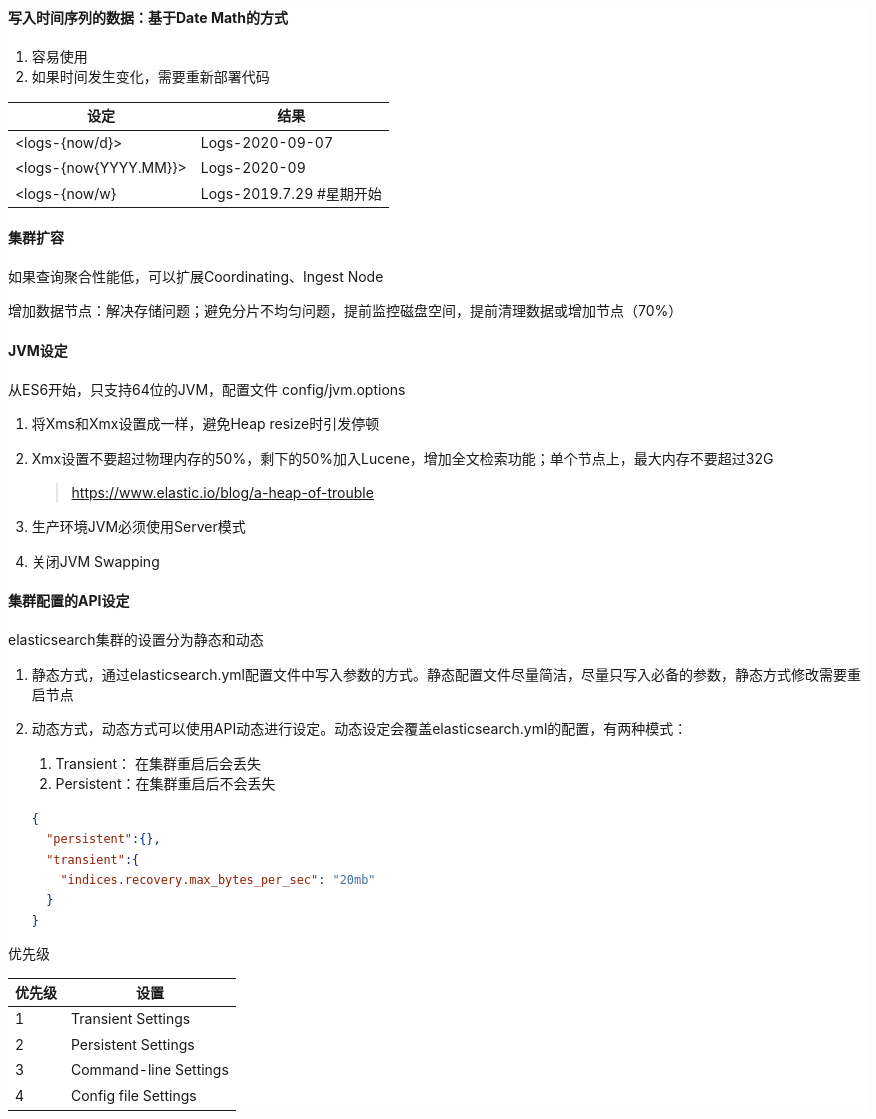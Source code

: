 #### 写入时间序列的数据：基于Date Math的方式

1. 容易使用
2. 如果时间发生变化，需要重新部署代码

| 设定                  | 结果                     |
| --------------------- | ------------------------ |
| <logs-{now/d}>        | Logs-2020-09-07          |
| <logs-{now{YYYY.MM}}> | Logs-2020-09             |
| <logs-{now/w}         | Logs-2019.7.29 #星期开始 |

#### 集群扩容

如果查询聚合性能低，可以扩展Coordinating、Ingest Node

增加数据节点：解决存储问题；避免分片不均匀问题，提前监控磁盘空间，提前清理数据或增加节点（70%）

#### JVM设定

从ES6开始，只支持64位的JVM，配置文件 config/jvm.options

1. 将Xms和Xmx设置成一样，避免Heap resize时引发停顿

2. Xmx设置不要超过物理内存的50%，剩下的50%加入Lucene，增加全文检索功能；单个节点上，最大内存不要超过32G

   > https://www.elastic.io/blog/a-heap-of-trouble

3. 生产环境JVM必须使用Server模式

4. 关闭JVM Swapping

#### 集群配置的API设定

elasticsearch集群的设置分为静态和动态

1. 静态方式，通过elasticsearch.yml配置文件中写入参数的方式。静态配置文件尽量简洁，尽量只写入必备的参数，静态方式修改需要重启节点

2. 动态方式，动态方式可以使用API动态进行设定。动态设定会覆盖elasticsearch.yml的配置，有两种模式：

   1. Transient： 在集群重启后会丢失
   2. Persistent：在集群重启后不会丢失

   ```json
   {
     "persistent":{},
     "transient":{
       "indices.recovery.max_bytes_per_sec": "20mb"
     }
   }
   ```

优先级

| 优先级 | 设置                  |
| ------ | --------------------- |
| 1      | Transient Settings    |
| 2      | Persistent Settings   |
| 3      | Command-line Settings |
| 4      | Config file Settings  |
